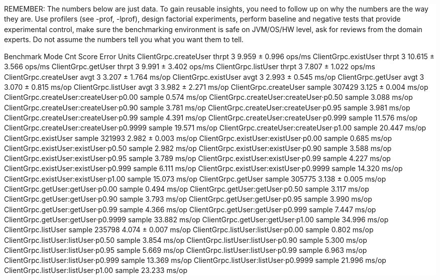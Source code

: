 REMEMBER: The numbers below are just data. To gain reusable insights, you need to follow up on
why the numbers are the way they are. Use profilers (see -prof, -lprof), design factorial
experiments, perform baseline and negative tests that provide experimental control, make sure
the benchmarking environment is safe on JVM/OS/HW level, ask for reviews from the domain experts.
Do not assume the numbers tell you what you want them to tell.

Benchmark                                   Mode     Cnt   Score   Error   Units
ClientGrpc.createUser                      thrpt       3   9.959 ± 0.996  ops/ms
ClientGrpc.existUser                       thrpt       3  10.615 ± 3.566  ops/ms
ClientGrpc.getUser                         thrpt       3   9.991 ± 3.402  ops/ms
ClientGrpc.listUser                        thrpt       3   7.807 ± 1.022  ops/ms
ClientGrpc.createUser                       avgt       3   3.207 ± 1.764   ms/op
ClientGrpc.existUser                        avgt       3   2.993 ± 0.545   ms/op
ClientGrpc.getUser                          avgt       3   3.070 ± 0.815   ms/op
ClientGrpc.listUser                         avgt       3   3.982 ± 2.271   ms/op
ClientGrpc.createUser                     sample  307429   3.125 ± 0.004   ms/op
ClientGrpc.createUser:createUser·p0.00    sample           0.574           ms/op
ClientGrpc.createUser:createUser·p0.50    sample           3.088           ms/op
ClientGrpc.createUser:createUser·p0.90    sample           3.781           ms/op
ClientGrpc.createUser:createUser·p0.95    sample           3.981           ms/op
ClientGrpc.createUser:createUser·p0.99    sample           4.391           ms/op
ClientGrpc.createUser:createUser·p0.999   sample          11.576           ms/op
ClientGrpc.createUser:createUser·p0.9999  sample          19.571           ms/op
ClientGrpc.createUser:createUser·p1.00    sample          20.447           ms/op
ClientGrpc.existUser                      sample  321993   2.982 ± 0.003   ms/op
ClientGrpc.existUser:existUser·p0.00      sample           0.685           ms/op
ClientGrpc.existUser:existUser·p0.50      sample           2.982           ms/op
ClientGrpc.existUser:existUser·p0.90      sample           3.588           ms/op
ClientGrpc.existUser:existUser·p0.95      sample           3.789           ms/op
ClientGrpc.existUser:existUser·p0.99      sample           4.227           ms/op
ClientGrpc.existUser:existUser·p0.999     sample           6.111           ms/op
ClientGrpc.existUser:existUser·p0.9999    sample          14.320           ms/op
ClientGrpc.existUser:existUser·p1.00      sample          15.073           ms/op
ClientGrpc.getUser                        sample  305775   3.138 ± 0.005   ms/op
ClientGrpc.getUser:getUser·p0.00          sample           0.494           ms/op
ClientGrpc.getUser:getUser·p0.50          sample           3.117           ms/op
ClientGrpc.getUser:getUser·p0.90          sample           3.793           ms/op
ClientGrpc.getUser:getUser·p0.95          sample           3.990           ms/op
ClientGrpc.getUser:getUser·p0.99          sample           4.366           ms/op
ClientGrpc.getUser:getUser·p0.999         sample           7.447           ms/op
ClientGrpc.getUser:getUser·p0.9999        sample          33.882           ms/op
ClientGrpc.getUser:getUser·p1.00          sample          34.996           ms/op
ClientGrpc.listUser                       sample  235798   4.074 ± 0.007   ms/op
ClientGrpc.listUser:listUser·p0.00        sample           0.802           ms/op
ClientGrpc.listUser:listUser·p0.50        sample           3.854           ms/op
ClientGrpc.listUser:listUser·p0.90        sample           5.300           ms/op
ClientGrpc.listUser:listUser·p0.95        sample           5.669           ms/op
ClientGrpc.listUser:listUser·p0.99        sample           6.963           ms/op
ClientGrpc.listUser:listUser·p0.999       sample          13.369           ms/op
ClientGrpc.listUser:listUser·p0.9999      sample          21.996           ms/op
ClientGrpc.listUser:listUser·p1.00        sample          23.233           ms/op

